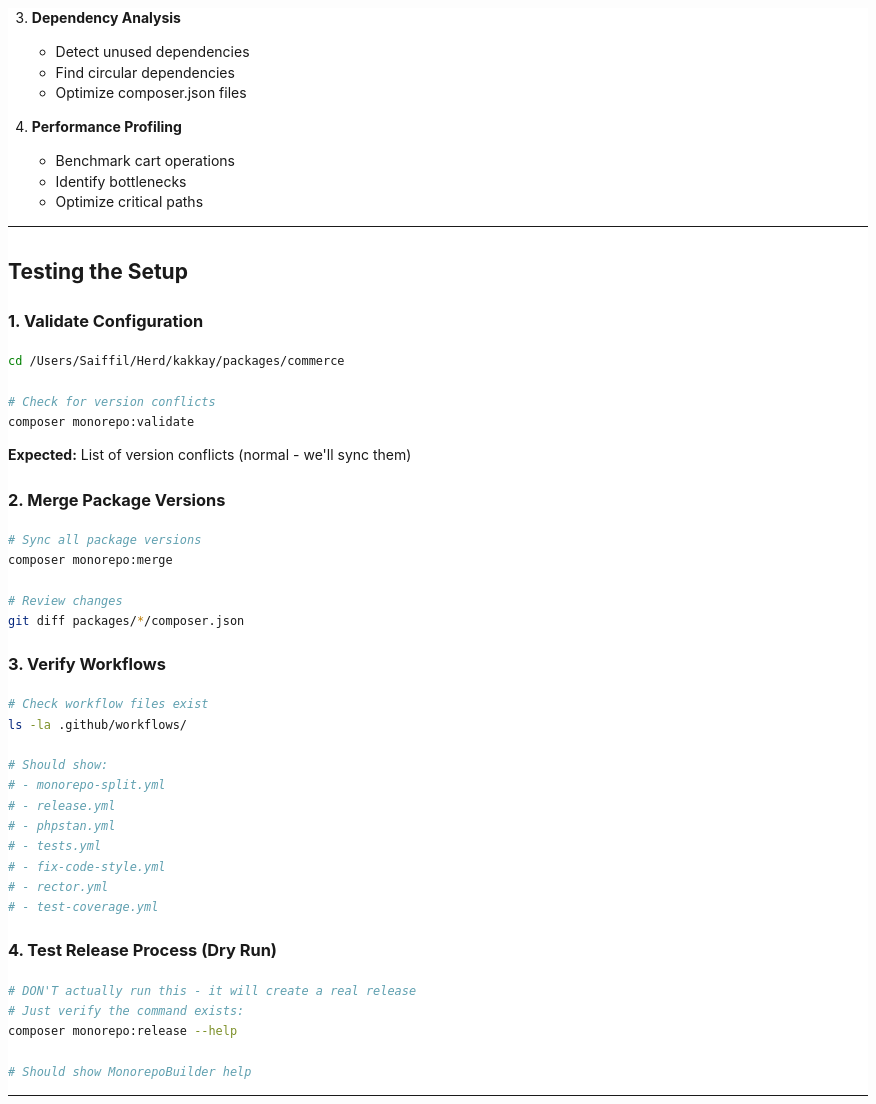 3. **Dependency Analysis**
   - Detect unused dependencies
   - Find circular dependencies
   - Optimize composer.json files

4. **Performance Profiling**
   - Benchmark cart operations
   - Identify bottlenecks
   - Optimize critical paths

---

## Testing the Setup

### 1. Validate Configuration

```bash
cd /Users/Saiffil/Herd/kakkay/packages/commerce

# Check for version conflicts
composer monorepo:validate
```

**Expected:** List of version conflicts (normal - we'll sync them)

### 2. Merge Package Versions

```bash
# Sync all package versions
composer monorepo:merge

# Review changes
git diff packages/*/composer.json
```

### 3. Verify Workflows

```bash
# Check workflow files exist
ls -la .github/workflows/

# Should show:
# - monorepo-split.yml
# - release.yml
# - phpstan.yml
# - tests.yml
# - fix-code-style.yml
# - rector.yml
# - test-coverage.yml
```

### 4. Test Release Process (Dry Run)

```bash
# DON'T actually run this - it will create a real release
# Just verify the command exists:
composer monorepo:release --help

# Should show MonorepoBuilder help
```

---
